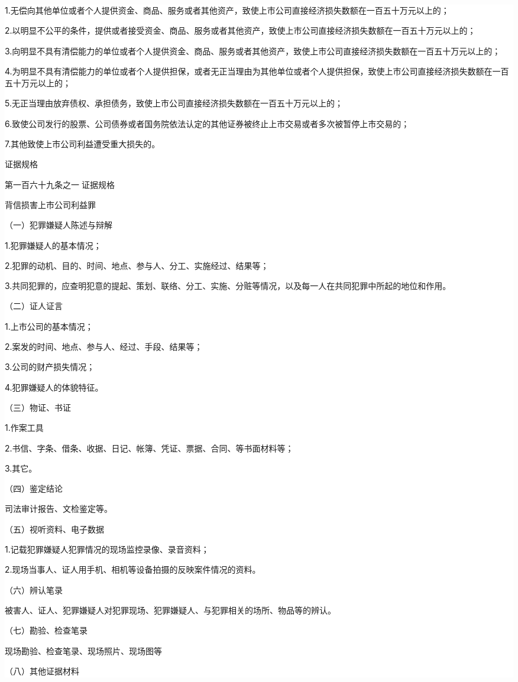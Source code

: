 1.无偿向其他单位或者个人提供资金、商品、服务或者其他资产，致使上市公司直接经济损失数额在一百五十万元以上的；

2.以明显不公平的条件，提供或者接受资金、商品、服务或者其他资产，致使上市公司直接经济损失数额在一百五十万元以上的；

3.向明显不具有清偿能力的单位或者个人提供资金、商品、服务或者其他资产，致使上市公司直接经济损失数额在一百五十万元以上的；

4.为明显不具有清偿能力的单位或者个人提供担保，或者无正当理由为其他单位或者个人提供担保，致使上市公司直接经济损失数额在一百五十万元以上的；

5.无正当理由放弃债权、承担债务，致使上市公司直接经济损失数额在一百五十万元以上的；

6.致使公司发行的股票、公司债券或者国务院依法认定的其他证券被终止上市交易或者多次被暂停上市交易的；

7.其他致使上市公司利益遭受重大损失的。

 证据规格 

第一百六十九条之一 证据规格

背信损害上市公司利益罪

（一）犯罪嫌疑人陈述与辩解

1.犯罪嫌疑人的基本情况；

2.犯罪的动机、目的、时间、地点、参与人、分工、实施经过、结果等；

3.共同犯罪的，应查明犯意的提起、策划、联络、分工、实施、分赃等情况，以及每一人在共同犯罪中所起的地位和作用。

（二）证人证言

1.上市公司的基本情况；

2.案发的时间、地点、参与人、经过、手段、结果等；

3.公司的财产损失情况；

4.犯罪嫌疑人的体貌特征。

（三）物证、书证

1.作案工具

2.书信、字条、借条、收据、日记、帐簿、凭证、票据、合同、等书面材料等；

3.其它。

（四）鉴定结论

司法审计报告、文检鉴定等。

（五）视听资料、电子数据

1.记载犯罪嫌疑人犯罪情况的现场监控录像、录音资料；

2.现场当事人、证人用手机、相机等设备拍摄的反映案件情况的资料。

（六）辨认笔录

被害人、证人、犯罪嫌疑人对犯罪现场、犯罪嫌疑人、与犯罪相关的场所、物品等的辨认。

（七）勘验、检查笔录

现场勘验、检查笔录、现场照片、现场图等

（八）其他证据材料
